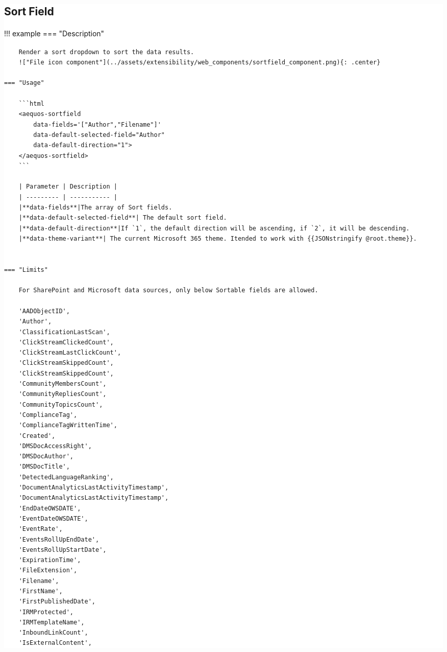 ## Sort Field

!!! example
    === "Description"

        Render a sort dropdown to sort the data results. 
        !["File icon component"](../assets/extensibility/web_components/sortfield_component.png){: .center}

    === "Usage"

        ```html
        <aequos-sortfield 
            data-fields='["Author","Filename"]' 
            data-default-selected-field="Author" 
            data-default-direction="1">
        </aequos-sortfield>
        ```

        | Parameter | Description |
        | --------- | ----------- |
        |**data-fields**|The array of Sort fields.
        |**data-default-selected-field**| The default sort field.
        |**data-default-direction**|If `1`, the default direction will be ascending, if `2`, it will be descending.
        |**data-theme-variant**| The current Microsoft 365 theme. Itended to work with {{JSONstringify @root.theme}}.


    === "Limits"

        For SharePoint and Microsoft data sources, only below Sortable fields are allowed.

        'AADObjectID',
        'Author',
        'ClassificationLastScan',
        'ClickStreamClickedCount',
        'ClickStreamLastClickCount',
        'ClickStreamSkippedCount',
        'ClickStreamSkippedCount',
        'CommunityMembersCount',
        'CommunityRepliesCount',
        'CommunityTopicsCount',
        'ComplianceTag',
        'ComplianceTagWrittenTime',
        'Created',
        'DMSDocAccessRight',
        'DMSDocAuthor',
        'DMSDocTitle',
        'DetectedLanguageRanking',
        'DocumentAnalyticsLastActivityTimestamp',
        'DocumentAnalyticsLastActivityTimestamp',
        'EndDateOWSDATE',
        'EventDateOWSDATE',
        'EventRate',
        'EventsRollUpEndDate',
        'EventsRollUpStartDate',
        'ExpirationTime',
        'FileExtension',
        'Filename',
        'FirstName',
        'FirstPublishedDate',
        'IRMProtected',
        'IRMTemplateName',
        'InboundLinkCount',
        'IsExternalContent',